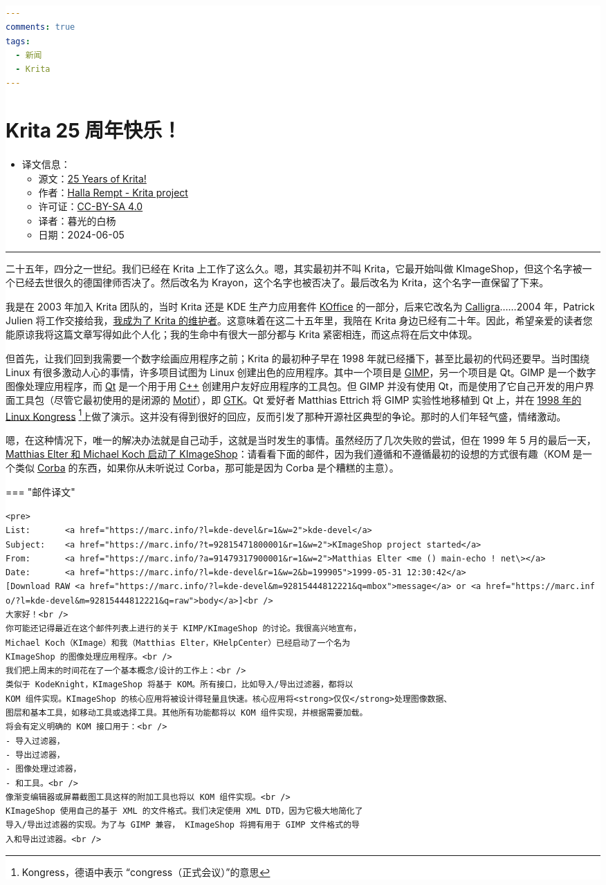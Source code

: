 ```yaml
---
comments: true
tags:
  - 新闻
  - Krita
---
```


# Krita 25 周年快乐！

- 译文信息：
    - 源文：[25 Years of Krita!](https://krita.org/en/posts/2024/krita-25-years/)
    - 作者：[Halla Rempt - Krita project](https://krita.org)  
    - 许可证：[CC-BY-SA 4.0](https://creativecommons.org/licenses/by-sa/4.0/)
    - 译者：暮光的白杨
    - 日期：2024-06-05

----

二十五年，四分之一世纪。我们已经在 Krita 上工作了这么久。嗯，其实最初并不叫 Krita，它最开始叫做 KImageShop，但这个名字被一个已经去世很久的德国律师否决了。然后改名为 Krayon，这个名字也被否决了。最后改名为 Krita，这个名字一直保留了下来。

我是在 2003 年加入 Krita 团队的，当时 Krita 还是 KDE 生产力应用套件 [KOffice] 的一部分，后来它改名为 [Calligra]……2004 年，Patrick Julien 将工作交接给我，[我成为了 Krita 的维护者][exlink1]。这意味着在这二十五年里，我陪在 Krita 身边已经有二十年。因此，希望亲爱的读者您能原谅我将这篇文章写得如此个人化；我的生命中有很大一部分都与 Krita 紧密相连，而这点将在后文中体现。

[koffice]: http://koffice.org/
[exlink1]: https://marc.info/?l=kde-kimageshop&m=107877497900328&w=2
[Calligra]: https://en.wikipedia.org/wiki/Calligra

但首先，让我们回到我需要一个数字绘画应用程序之前；Krita 的最初种子早在 1998 年就已经播下，甚至比最初的代码还要早。当时围绕 Linux 有很多激动人心的事情，许多项目试图为 Linux 创建出色的应用程序。其中一个项目是 [GIMP]，另一个项目是 Qt。GIMP 是一个数字图像处理应用程序，而 [Qt] 是一个用于用 [C++] 创建用户友好应用程序的工具包。但 GIMP 并没有使用 Qt，而是使用了它自己开发的用户界面工具包（尽管它最初使用的是闭源的 [Motif]），即 [GTK]。Qt 爱好者 Matthias Ettrich 将 GIMP 实验性地移植到 Qt 上，并在 [1998 年的 Linux Kongress][exlink2] [^f1]上做了演示。这并没有得到很好的回应，反而引发了那种开源社区典型的争论。那时的人们年轻气盛，情绪激动。

[exlink2]: http://www.linux-kongress.org/1998/abstracts.html
[GIMP]: https://www.gimp.org/
[gtk]: https://www.gtk.org/
[qt]: https://www.qt.io/
[C++]: https://en.wikipedia.org/wiki/C%2B%2B
[Motif]: https://en.wikipedia.org/wiki/Motif_%28software%29

[^f1]: Kongress，德语中表示 “congress（正式会议）”的意思

嗯，在这种情况下，唯一的解决办法就是自己动手，这就是当时发生的事情。虽然经历了几次失败的尝试，但在 1999 年 5 月的最后一天，[Matthias Elter 和 Michael Koch 启动了 KImageShop][exlink3]：请看看下面的邮件，因为我们遵循和不遵循最初的设想的方式很有趣（KOM 是一个类似 [Corba] 的东西，如果你从未听说过 Corba，那可能是因为 Corba 是个糟糕的主意）。

[Corba]: https://en.wikipedia.org/wiki/Common_Object_Request_Broker_Architecture
[exlink3]: https://marc.info/?l=kde-devel&m=92815444812221&w=2

=== "邮件译文"

    <pre>
    List:       <a href="https://marc.info/?l=kde-devel&r=1&w=2">kde-devel</a>
    Subject:    <a href="https://marc.info/?t=92815471800001&r=1&w=2">KImageShop project started</a>
    From:       <a href="https://marc.info/?a=91479317900001&r=1&w=2">Matthias Elter <me () main-echo ! net\></a>
    Date:       <a href="https://marc.info/?l=kde-devel&r=1&w=2&b=199905">1999-05-31 12:30:42</a>
    [Download RAW <a href="https://marc.info/?l=kde-devel&m=92815444812221&q=mbox">message</a> or <a href="https://marc.info/?l=kde-devel&m=92815444812221&q=raw">body</a>]<br />
    大家好！<br />
    你可能还记得最近在这个邮件列表上进行的关于 KIMP/KImageShop 的讨论。我很高兴地宣布，
    Michael Koch（KImage）和我（Matthias Elter，KHelpCenter）已经启动了一个名为 
    KImageShop 的图像处理应用程序。<br />
    我们把上周末的时间花在了一个基本概念/设计的工作上：<br />
    类似于 KodeKnight，KImageShop 将基于 KOM。所有接口，比如导入/导出过滤器，都将以 
    KOM 组件实现。KImageShop 的核心应用将被设计得轻量且快速。核心应用将<strong>仅仅</strong>处理图像数据、
    图层和基本工具，如移动工具或选择工具。其他所有功能都将以 KOM 组件实现，并根据需要加载。
    将会有定义明确的 KOM 接口用于：<br />
    - 导入过滤器，
    - 导出过滤器，
    - 图像处理过滤器，
    - 和工具。<br />
    像渐变编辑器或屏幕截图工具这样的附加工具也将以 KOM 组件实现。<br />
    KImageShop 使用自己的基于 XML 的文件格式。我们决定使用 XML DTD，因为它极大地简化了
    导入/导出过滤器的实现。为了与 GIMP 兼容， KImageShop 将拥有用于 GIMP 文件格式的导
    入和导出过滤器。<br />

[Python]: https://www.python.org/
[OpenGL]: https://www.opengl.org/
[CMYK]: https://en.wikipedia.org/wiki/CMYK_color_model
[exlink4]: https://www.linux.com/news/krita-16-state-art/
[Wacom]: https://www.wacom.com/
[Wacom Intuos 3]: https://101.wacom.com/productsupport/manual/I3_UsersManual.pdf
[exlink5]: https://dot.kde.org/2009/12/02/krita-team-seeking-sponsorship-take-krita-next-level
[Krita Sprint]: https://en.wikipedia.org/wiki/Krita#Sprint_events
[代芬特尔]: https://en.wikipedia.org/wiki/Deventer
[Photoshop]: https://www.adobe.com/products/photoshop.html
[Corel Painter]: https://www.painterartist.com/
[David Revoy]: https://en.wikipedia.org/wiki/David_Revoy
[Kickstarter]: https://www.kickstarter.com/discover/advanced?ref=nav_search&term=krita
[Blue Systems]: https://blue-systems.com/
[PIA]: https://www.privateinternetaccess.com/
[公开问题]: https://krita.org/en/posts/2017/krita-foundation-in-trouble/
[Windows 商店]: https://apps.microsoft.com/detail/9n6x57zgrw96?hl=en-us&gl=US
[Steam 商店]: https://store.steampowered.com/app/280680/Krita/
[Epic 商店]: https://store.epicgames.com/en-US/p/krita
[Google Play 商店]: https://play.google.com/store/apps/details?id=org.krita
[MacOS 商店]: https://apps.apple.com/us/app/krita/id1594607976?mt=12
[Krita YouTube 频道]: https://www.youtube.com/c/KritaOrgPainting
[ODG]: https://en.wikipedia.org/wiki/OpenDocument#Specifications
[SVG]: https://en.wikipedia.org/wiki/SVG
[开发基金]: https://fund.krita.org/
[一次性捐款]: https://krita.org/en/support-us/donations/